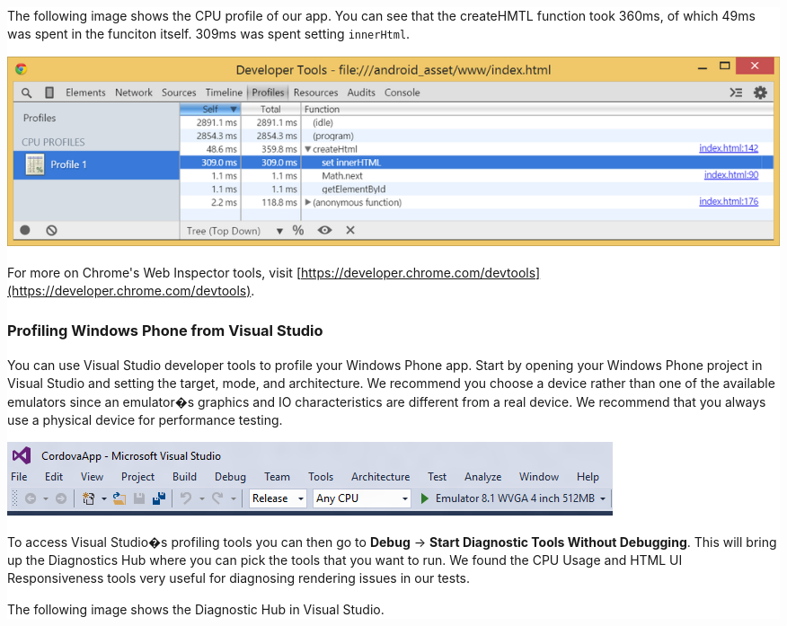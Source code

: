 The following image shows the CPU profile of our app. You can see that the createHMTL function took 360ms, of which 49ms was spent in the funciton itself. 309ms was spent setting ```innerHtml```.

![cpu profile](media/measure-performance/cpu-profile.png)

For more on Chrome's Web Inspector tools, visit [https://developer.chrome.com/devtools](https://developer.chrome.com/devtools).

### Profiling Windows Phone from Visual Studio

You can use Visual Studio developer tools to profile your Windows Phone app.  Start by opening your Windows Phone project in Visual Studio and setting the target, mode, and architecture.  We recommend you choose a device rather than one of the available emulators since an emulator�s graphics and IO characteristics are different from a real device. We recommend that you always use a physical device for performance testing.

![vs menu](media/measure-performance/vs-menu.png)

To access Visual Studio�s profiling tools you can then go to **Debug** -> **Start Diagnostic Tools Without Debugging**.  This will bring up the Diagnostics Hub where you can pick the tools that you want to run. We found the CPU Usage and HTML UI Responsiveness tools very useful for diagnosing rendering issues in our tests.

The following image shows the Diagnostic Hub in Visual Studio.
